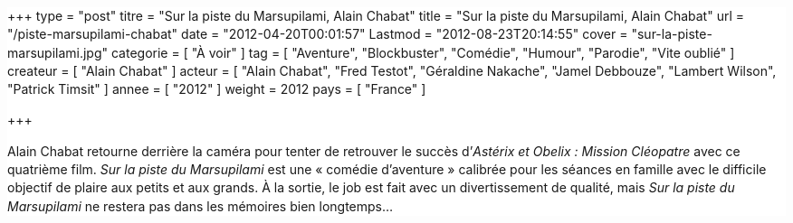 +++
type = "post"
titre = "Sur la piste du Marsupilami, Alain Chabat"
title = "Sur la piste du Marsupilami, Alain Chabat"
url = "/piste-marsupilami-chabat"
date = "2012-04-20T00:01:57"
Lastmod = "2012-08-23T20:14:55"
cover = "sur-la-piste-marsupilami.jpg"
categorie = [ "À voir" ]
tag = [ "Aventure", "Blockbuster", "Comédie", "Humour", "Parodie", "Vite oublié" ]
createur = [ "Alain Chabat" ]
acteur = [ "Alain Chabat", "Fred Testot", "Géraldine Nakache", "Jamel Debbouze", "Lambert Wilson", "Patrick Timsit" ]
annee = [ "2012" ]
weight = 2012
pays = [ "France" ]

+++

<p>Alain Chabat retourne derrière la caméra pour tenter de retrouver le succès d&rsquo;<em>Astérix et Obelix : Mission Cléopatre</em> avec ce quatrième film. <em>Sur la piste du Marsupilami</em> est une &laquo;&nbsp;comédie d&rsquo;aventure&nbsp;&raquo; calibrée pour les séances en famille avec le difficile objectif de plaire aux petits et aux grands. À la sortie, le job est fait avec un divertissement de qualité, mais <em>Sur la piste du Marsupilami</em> ne restera pas dans les mémoires bien longtemps…</p>
